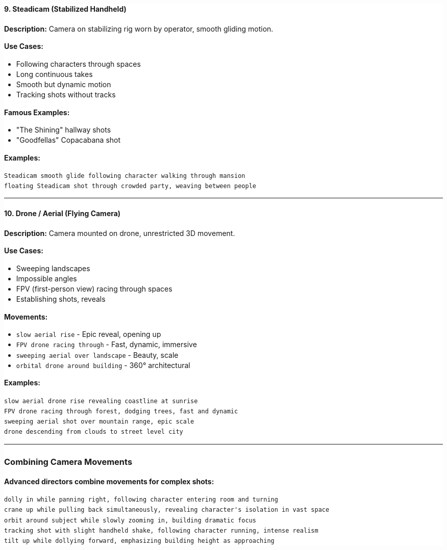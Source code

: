 
#### 9. **Steadicam** (Stabilized Handheld)

**Description:** Camera on stabilizing rig worn by operator, smooth gliding motion.

**Use Cases:**
- Following characters through spaces
- Long continuous takes
- Smooth but dynamic motion
- Tracking shots without tracks

**Famous Examples:**
- "The Shining" hallway shots
- "Goodfellas" Copacabana shot

**Examples:**
```
Steadicam smooth glide following character walking through mansion
floating Steadicam shot through crowded party, weaving between people
```

---

#### 10. **Drone / Aerial** (Flying Camera)

**Description:** Camera mounted on drone, unrestricted 3D movement.

**Use Cases:**
- Sweeping landscapes
- Impossible angles
- FPV (first-person view) racing through spaces
- Establishing shots, reveals

**Movements:**
- `slow aerial rise` - Epic reveal, opening up
- `FPV drone racing through` - Fast, dynamic, immersive
- `sweeping aerial over landscape` - Beauty, scale
- `orbital drone around building` - 360° architectural

**Examples:**
```
slow aerial drone rise revealing coastline at sunrise
FPV drone racing through forest, dodging trees, fast and dynamic
sweeping aerial shot over mountain range, epic scale
drone descending from clouds to street level city
```

---

### Combining Camera Movements

**Advanced directors combine movements for complex shots:**

```
dolly in while panning right, following character entering room and turning
crane up while pulling back simultaneously, revealing character's isolation in vast space
orbit around subject while slowly zooming in, building dramatic focus
tracking shot with slight handheld shake, following character running, intense realism
tilt up while dollying forward, emphasizing building height as approaching
```
